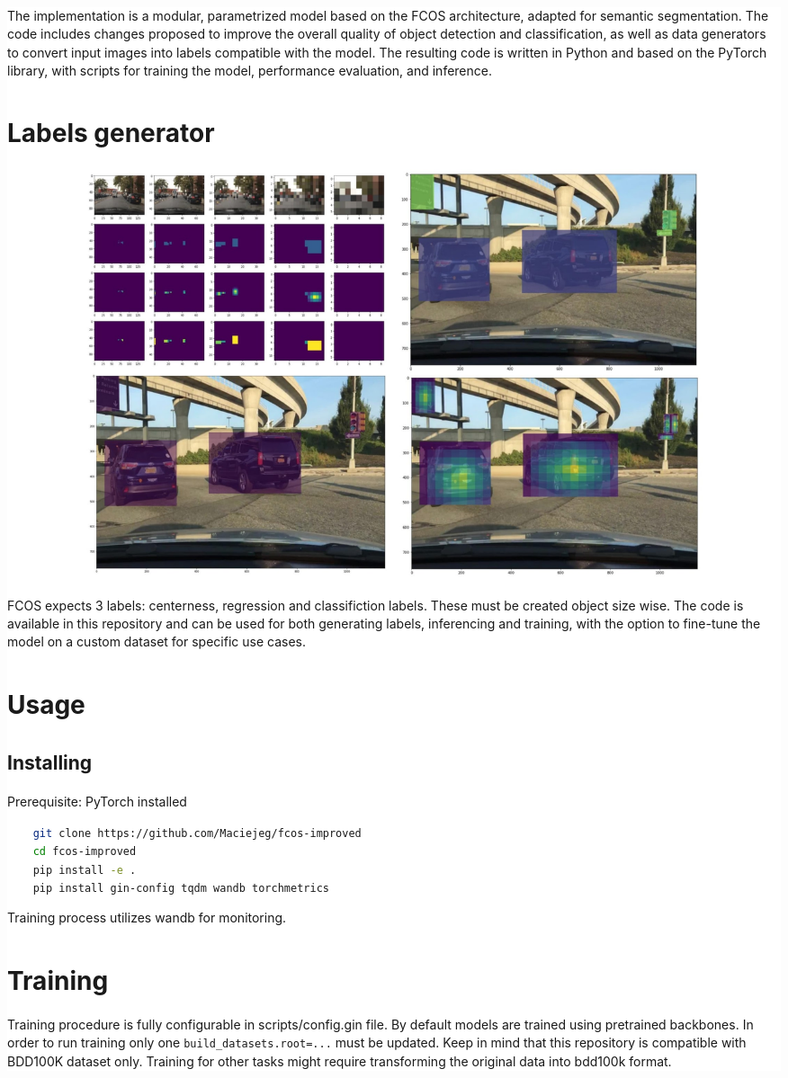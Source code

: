 The implementation is a modular, parametrized model based on the FCOS architecture, adapted for semantic segmentation. The code includes changes proposed to improve the overall quality of object detection and classification, as well as data generators to convert input images into labels compatible with the model. The resulting code is written in Python and based on the PyTorch library, with scripts for training the model, performance evaluation, and inference.
# Labels generator
<p align="center">
<img src="img/labels.jpg"  width="80%">
</p>
FCOS expects 3 labels: centerness, regression and classifiction labels. These must be created object size wise. 
The code is available in this repository and can be used for both generating labels, inferencing and training, with the option to fine-tune the model on a custom dataset for specific use cases.


# Usage
## Installing
Prerequisite: PyTorch installed
```bash
    git clone https://github.com/Maciejeg/fcos-improved
    cd fcos-improved
    pip install -e .
    pip install gin-config tqdm wandb torchmetrics
```
Training process utilizes wandb for monitoring. 
# Training
Training procedure is fully configurable in scripts/config.gin file. By default models are trained using pretrained backbones. In order to run training only one `build_datasets.root=...` must be updated. Keep in mind that this repository is compatible with BDD100K dataset only. Training for other tasks might require transforming the original data into bdd100k format. 